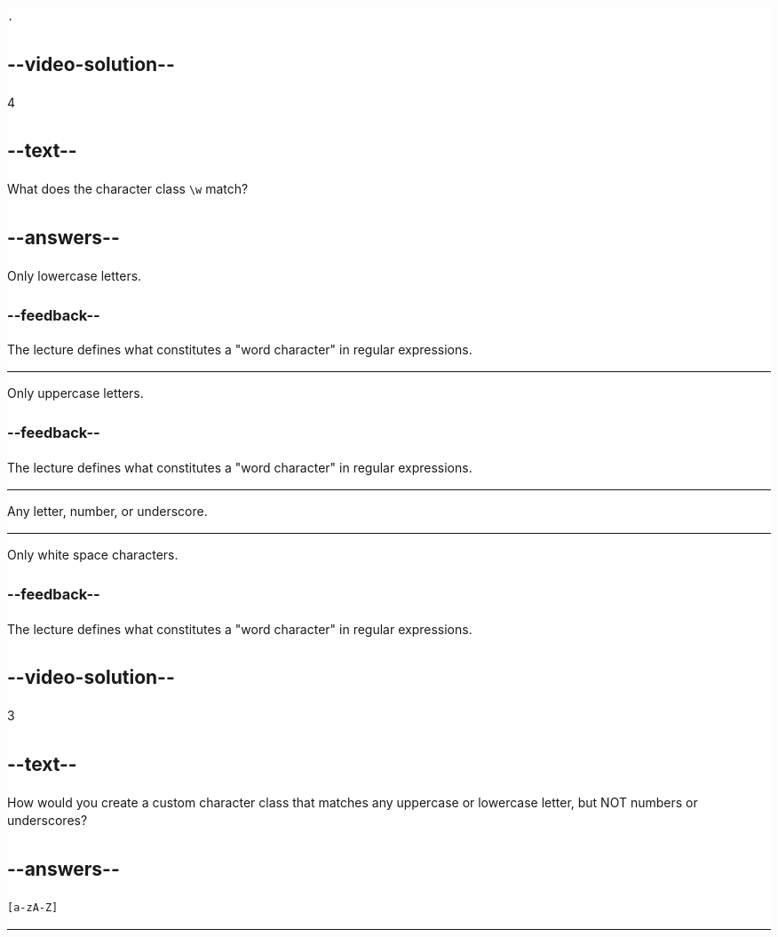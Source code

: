 
`.`

## --video-solution--

4

## --text--

What does the character class `\w` match?

## --answers--

Only lowercase letters.

### --feedback--

The lecture defines what constitutes a "word character" in regular expressions.

---

Only uppercase letters.

### --feedback--

The lecture defines what constitutes a "word character" in regular expressions.

---

Any letter, number, or underscore.

---

Only white space characters.

### --feedback--

The lecture defines what constitutes a "word character" in regular expressions.

## --video-solution--

3

## --text--

How would you create a custom character class that matches any uppercase or lowercase letter, but NOT numbers or underscores?

## --answers--

`[a-zA-Z]`

---
